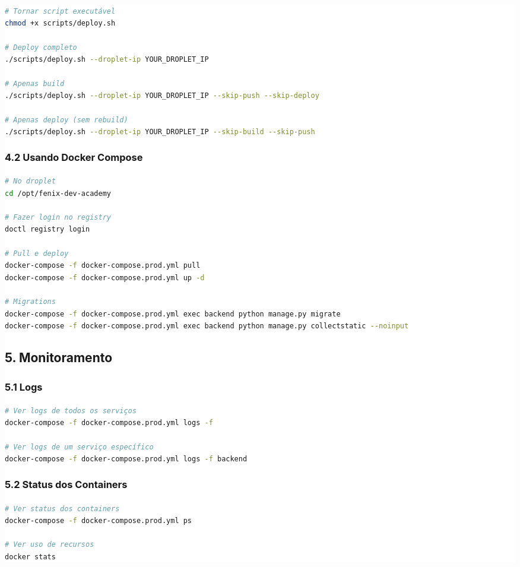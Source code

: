 ```bash
# Tornar script executável
chmod +x scripts/deploy.sh

# Deploy completo
./scripts/deploy.sh --droplet-ip YOUR_DROPLET_IP

# Apenas build
./scripts/deploy.sh --droplet-ip YOUR_DROPLET_IP --skip-push --skip-deploy

# Apenas deploy (sem rebuild)
./scripts/deploy.sh --droplet-ip YOUR_DROPLET_IP --skip-build --skip-push
```

### 4.2 Usando Docker Compose

```bash
# No droplet
cd /opt/fenix-dev-academy

# Fazer login no registry
doctl registry login

# Pull e deploy
docker-compose -f docker-compose.prod.yml pull
docker-compose -f docker-compose.prod.yml up -d

# Migrations
docker-compose -f docker-compose.prod.yml exec backend python manage.py migrate
docker-compose -f docker-compose.prod.yml exec backend python manage.py collectstatic --noinput
```

## 5. Monitoramento

### 5.1 Logs

```bash
# Ver logs de todos os serviços
docker-compose -f docker-compose.prod.yml logs -f

# Ver logs de um serviço específico
docker-compose -f docker-compose.prod.yml logs -f backend
```

### 5.2 Status dos Containers

```bash
# Ver status dos containers
docker-compose -f docker-compose.prod.yml ps

# Ver uso de recursos
docker stats
```
